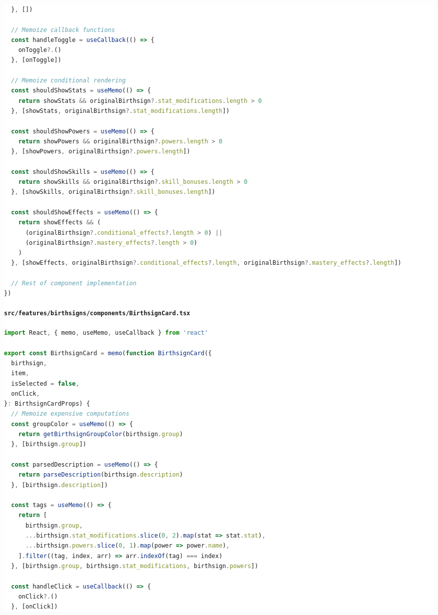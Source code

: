 ```typescript
  }, [])

  // Memoize callback functions
  const handleToggle = useCallback(() => {
    onToggle?.()
  }, [onToggle])

  // Memoize conditional rendering
  const shouldShowStats = useMemo(() => {
    return showStats && originalBirthsign?.stat_modifications.length > 0
  }, [showStats, originalBirthsign?.stat_modifications.length])

  const shouldShowPowers = useMemo(() => {
    return showPowers && originalBirthsign?.powers.length > 0
  }, [showPowers, originalBirthsign?.powers.length])

  const shouldShowSkills = useMemo(() => {
    return showSkills && originalBirthsign?.skill_bonuses.length > 0
  }, [showSkills, originalBirthsign?.skill_bonuses.length])

  const shouldShowEffects = useMemo(() => {
    return showEffects && (
      (originalBirthsign?.conditional_effects?.length > 0) ||
      (originalBirthsign?.mastery_effects?.length > 0)
    )
  }, [showEffects, originalBirthsign?.conditional_effects?.length, originalBirthsign?.mastery_effects?.length])

  // Rest of component implementation
})
```

#### `src/features/birthsigns/components/BirthsignCard.tsx`

```typescript
import React, { memo, useMemo, useCallback } from 'react'

export const BirthsignCard = memo(function BirthsignCard({
  birthsign,
  item,
  isSelected = false,
  onClick,
}: BirthsignCardProps) {
  // Memoize expensive computations
  const groupColor = useMemo(() => {
    return getBirthsignGroupColor(birthsign.group)
  }, [birthsign.group])

  const parsedDescription = useMemo(() => {
    return parseDescription(birthsign.description)
  }, [birthsign.description])

  const tags = useMemo(() => {
    return [
      birthsign.group,
      ...birthsign.stat_modifications.slice(0, 2).map(stat => stat.stat),
      ...birthsign.powers.slice(0, 1).map(power => power.name),
    ].filter((tag, index, arr) => arr.indexOf(tag) === index)
  }, [birthsign.group, birthsign.stat_modifications, birthsign.powers])

  const handleClick = useCallback(() => {
    onClick?.()
  }, [onClick])

```